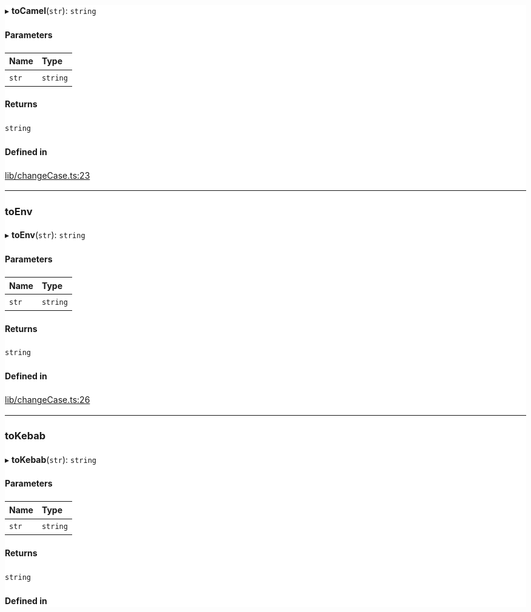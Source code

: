 ▸ **toCamel**(`str`): `string`

#### Parameters

| Name | Type |
| :------ | :------ |
| `str` | `string` |

#### Returns

`string`

#### Defined in

[lib/changeCase.ts:23](https://github.com/matthewkeil/full-stack-pattern/blob/ab0b703/lib/changeCase.ts#L23)

___

### toEnv

▸ **toEnv**(`str`): `string`

#### Parameters

| Name | Type |
| :------ | :------ |
| `str` | `string` |

#### Returns

`string`

#### Defined in

[lib/changeCase.ts:26](https://github.com/matthewkeil/full-stack-pattern/blob/ab0b703/lib/changeCase.ts#L26)

___

### toKebab

▸ **toKebab**(`str`): `string`

#### Parameters

| Name | Type |
| :------ | :------ |
| `str` | `string` |

#### Returns

`string`

#### Defined in
